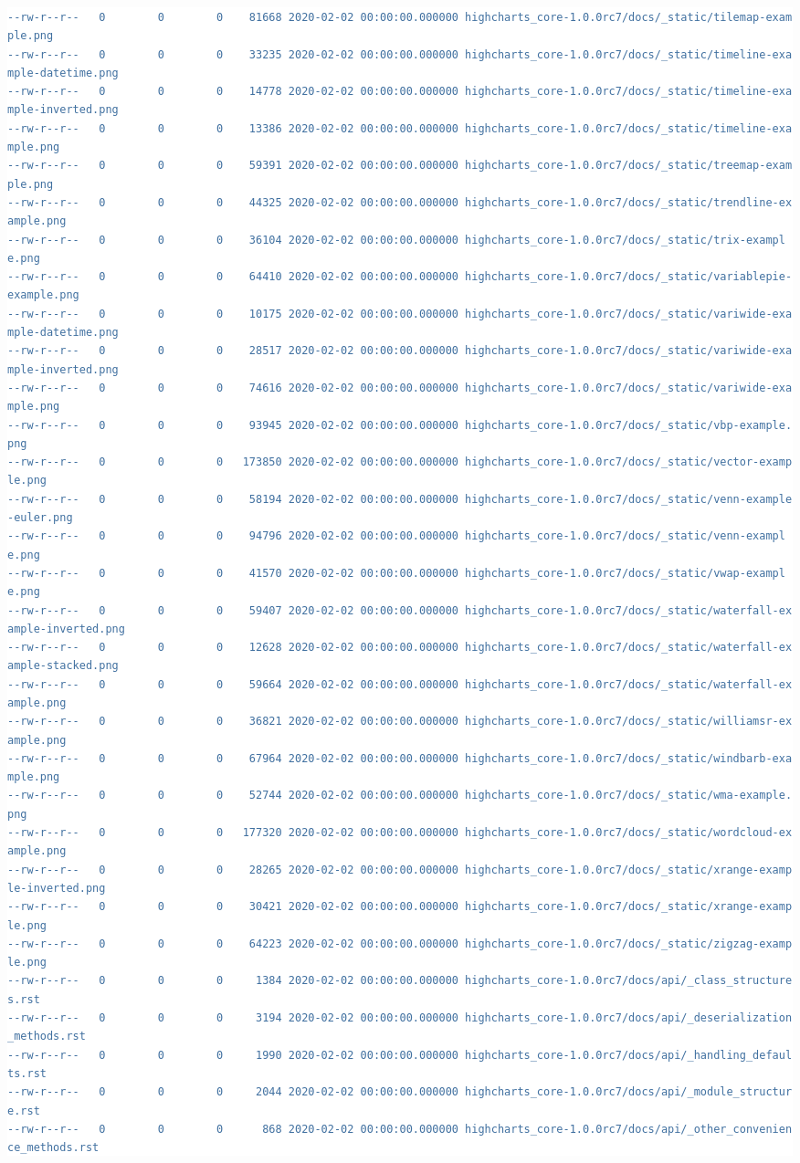 ```diff
--rw-r--r--   0        0        0    81668 2020-02-02 00:00:00.000000 highcharts_core-1.0.0rc7/docs/_static/tilemap-example.png
--rw-r--r--   0        0        0    33235 2020-02-02 00:00:00.000000 highcharts_core-1.0.0rc7/docs/_static/timeline-example-datetime.png
--rw-r--r--   0        0        0    14778 2020-02-02 00:00:00.000000 highcharts_core-1.0.0rc7/docs/_static/timeline-example-inverted.png
--rw-r--r--   0        0        0    13386 2020-02-02 00:00:00.000000 highcharts_core-1.0.0rc7/docs/_static/timeline-example.png
--rw-r--r--   0        0        0    59391 2020-02-02 00:00:00.000000 highcharts_core-1.0.0rc7/docs/_static/treemap-example.png
--rw-r--r--   0        0        0    44325 2020-02-02 00:00:00.000000 highcharts_core-1.0.0rc7/docs/_static/trendline-example.png
--rw-r--r--   0        0        0    36104 2020-02-02 00:00:00.000000 highcharts_core-1.0.0rc7/docs/_static/trix-example.png
--rw-r--r--   0        0        0    64410 2020-02-02 00:00:00.000000 highcharts_core-1.0.0rc7/docs/_static/variablepie-example.png
--rw-r--r--   0        0        0    10175 2020-02-02 00:00:00.000000 highcharts_core-1.0.0rc7/docs/_static/variwide-example-datetime.png
--rw-r--r--   0        0        0    28517 2020-02-02 00:00:00.000000 highcharts_core-1.0.0rc7/docs/_static/variwide-example-inverted.png
--rw-r--r--   0        0        0    74616 2020-02-02 00:00:00.000000 highcharts_core-1.0.0rc7/docs/_static/variwide-example.png
--rw-r--r--   0        0        0    93945 2020-02-02 00:00:00.000000 highcharts_core-1.0.0rc7/docs/_static/vbp-example.png
--rw-r--r--   0        0        0   173850 2020-02-02 00:00:00.000000 highcharts_core-1.0.0rc7/docs/_static/vector-example.png
--rw-r--r--   0        0        0    58194 2020-02-02 00:00:00.000000 highcharts_core-1.0.0rc7/docs/_static/venn-example-euler.png
--rw-r--r--   0        0        0    94796 2020-02-02 00:00:00.000000 highcharts_core-1.0.0rc7/docs/_static/venn-example.png
--rw-r--r--   0        0        0    41570 2020-02-02 00:00:00.000000 highcharts_core-1.0.0rc7/docs/_static/vwap-example.png
--rw-r--r--   0        0        0    59407 2020-02-02 00:00:00.000000 highcharts_core-1.0.0rc7/docs/_static/waterfall-example-inverted.png
--rw-r--r--   0        0        0    12628 2020-02-02 00:00:00.000000 highcharts_core-1.0.0rc7/docs/_static/waterfall-example-stacked.png
--rw-r--r--   0        0        0    59664 2020-02-02 00:00:00.000000 highcharts_core-1.0.0rc7/docs/_static/waterfall-example.png
--rw-r--r--   0        0        0    36821 2020-02-02 00:00:00.000000 highcharts_core-1.0.0rc7/docs/_static/williamsr-example.png
--rw-r--r--   0        0        0    67964 2020-02-02 00:00:00.000000 highcharts_core-1.0.0rc7/docs/_static/windbarb-example.png
--rw-r--r--   0        0        0    52744 2020-02-02 00:00:00.000000 highcharts_core-1.0.0rc7/docs/_static/wma-example.png
--rw-r--r--   0        0        0   177320 2020-02-02 00:00:00.000000 highcharts_core-1.0.0rc7/docs/_static/wordcloud-example.png
--rw-r--r--   0        0        0    28265 2020-02-02 00:00:00.000000 highcharts_core-1.0.0rc7/docs/_static/xrange-example-inverted.png
--rw-r--r--   0        0        0    30421 2020-02-02 00:00:00.000000 highcharts_core-1.0.0rc7/docs/_static/xrange-example.png
--rw-r--r--   0        0        0    64223 2020-02-02 00:00:00.000000 highcharts_core-1.0.0rc7/docs/_static/zigzag-example.png
--rw-r--r--   0        0        0     1384 2020-02-02 00:00:00.000000 highcharts_core-1.0.0rc7/docs/api/_class_structures.rst
--rw-r--r--   0        0        0     3194 2020-02-02 00:00:00.000000 highcharts_core-1.0.0rc7/docs/api/_deserialization_methods.rst
--rw-r--r--   0        0        0     1990 2020-02-02 00:00:00.000000 highcharts_core-1.0.0rc7/docs/api/_handling_defaults.rst
--rw-r--r--   0        0        0     2044 2020-02-02 00:00:00.000000 highcharts_core-1.0.0rc7/docs/api/_module_structure.rst
--rw-r--r--   0        0        0      868 2020-02-02 00:00:00.000000 highcharts_core-1.0.0rc7/docs/api/_other_convenience_methods.rst
```